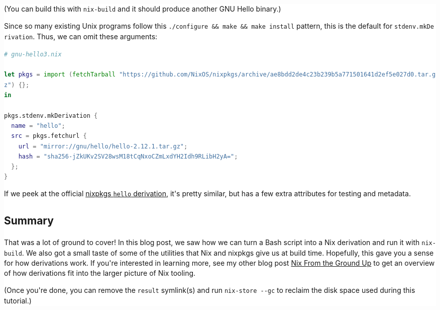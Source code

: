 (You can build this with `nix-build` and it should produce another GNU Hello binary.)

Since so many existing Unix programs follow this `./configure && make && make install` pattern,
this is the default for `stdenv.mkDerivation`.
Thus, we can omit these arguments:

```nix
# gnu-hello3.nix

let pkgs = import (fetchTarball "https://github.com/NixOS/nixpkgs/archive/ae8bdd2de4c23b239b5a771501641d2ef5e027d0.tar.gz") {};
in

pkgs.stdenv.mkDerivation {
  name = "hello";
  src = pkgs.fetchurl {
    url = "mirror://gnu/hello/hello-2.12.1.tar.gz";
    hash = "sha256-jZkUKv2SV28wsM18tCqNxoCZmLxdYH2Idh9RLibH2yA=";
  };
}
```

If we peek at the official [nixpkgs `hello` derivation](https://github.com/NixOS/nixpkgs/blob/ae8bdd2de4c23b239b5a771501641d2ef5e027d0/pkgs/applications/misc/hello/default.nix),
it's pretty similar, but has a few extra attributes for testing and metadata.

## Summary

That was a lot of ground to cover!
In this blog post, we saw how we can turn a Bash script into a Nix derivation and run it with `nix-build`.
We also got a small taste of some of the utilities that Nix and nixpkgs give us at build time.
Hopefully, this gave you a sense for how derivations work.
If you're interested in learning more,
see my other blog post [Nix From the Ground Up](https://www.zombiezen.com/blog/2021/12/nix-from-the-ground-up/)
to get an overview of how derivations fit into the larger picture of Nix tooling.

(Once you're done, you can remove the `result` symlink(s) and run `nix-store --gc` to reclaim the disk space used during this tutorial.)